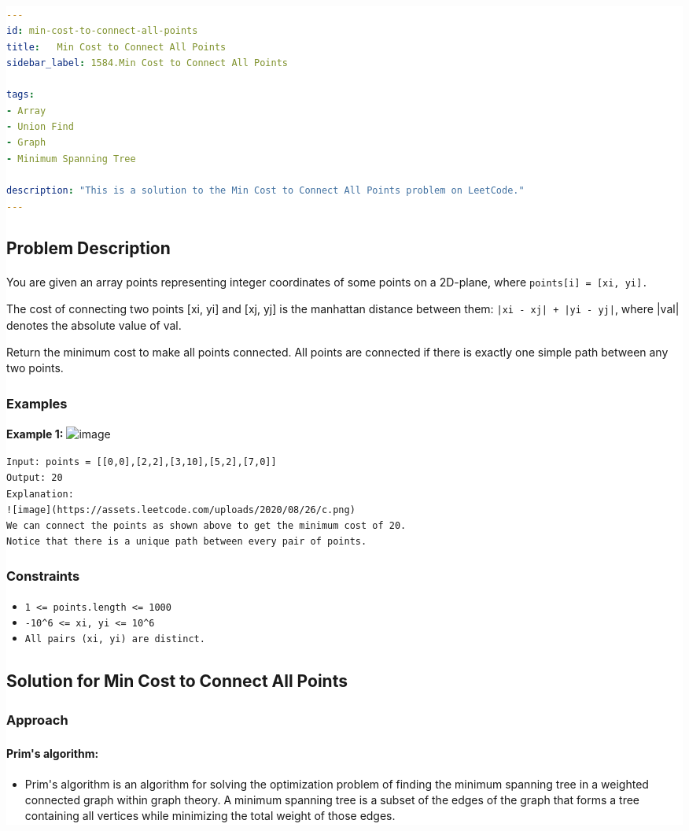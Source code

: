 ```yaml
---
id: min-cost-to-connect-all-points
title:   Min Cost to Connect All Points
sidebar_label: 1584.Min Cost to Connect All Points

tags:
- Array
- Union Find
- Graph
- Minimum Spanning Tree

description: "This is a solution to the Min Cost to Connect All Points problem on LeetCode."
---
```


## Problem Description
You are given an array points representing integer coordinates of some points on a 2D-plane, where `points[i] = [xi, yi].`

The cost of connecting two points [xi, yi] and [xj, yj] is the manhattan distance between them: `|xi - xj| + |yi - yj|`, where |val| denotes the absolute value of val.

Return the minimum cost to make all points connected. All points are connected if there is exactly one simple path between any two points.

### Examples
**Example 1:**
![image](https://assets.leetcode.com/uploads/2020/08/26/d.png)
```
Input: points = [[0,0],[2,2],[3,10],[5,2],[7,0]]
Output: 20
Explanation:
![image](https://assets.leetcode.com/uploads/2020/08/26/c.png)
We can connect the points as shown above to get the minimum cost of 20.
Notice that there is a unique path between every pair of points.

```

### Constraints
- `1 <= points.length <= 1000`
- `-10^6 <= xi, yi <= 10^6`
- `All pairs (xi, yi) are distinct.`

## Solution for Min Cost to Connect All Points
### Approach 
#### Prim's algorithm:

- Prim's algorithm is an algorithm for solving the optimization problem of finding the minimum spanning tree in a weighted connected graph within graph theory. A minimum spanning tree is a subset of the edges of the graph that forms a tree containing all vertices while minimizing the total weight of those edges.
